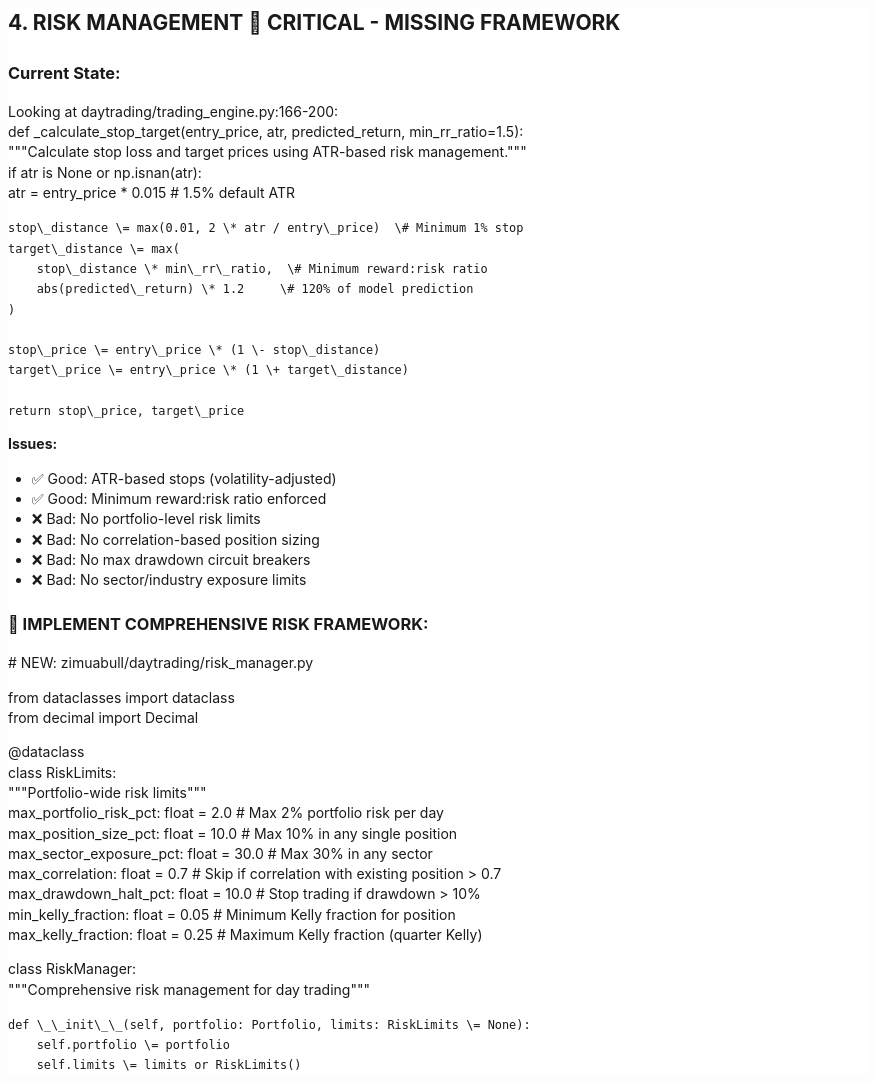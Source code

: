 ## **4\. RISK MANAGEMENT 🚨 CRITICAL \- MISSING FRAMEWORK**

### **Current State:**

Looking at daytrading/trading\_engine.py:166-200:  
def \_calculate\_stop\_target(entry\_price, atr, predicted\_return, min\_rr\_ratio=1.5):  
    """Calculate stop loss and target prices using ATR-based risk management."""  
    if atr is None or np.isnan(atr):  
        atr \= entry\_price \* 0.015  \# 1.5% default ATR  
      
    stop\_distance \= max(0.01, 2 \* atr / entry\_price)  \# Minimum 1% stop  
    target\_distance \= max(  
        stop\_distance \* min\_rr\_ratio,  \# Minimum reward:risk ratio  
        abs(predicted\_return) \* 1.2     \# 120% of model prediction  
    )  
      
    stop\_price \= entry\_price \* (1 \- stop\_distance)  
    target\_price \= entry\_price \* (1 \+ target\_distance)  
      
    return stop\_price, target\_price

**Issues:**

* ✅ Good: ATR-based stops (volatility-adjusted)  
* ✅ Good: Minimum reward:risk ratio enforced  
* ❌ Bad: No portfolio-level risk limits  
* ❌ Bad: No correlation-based position sizing  
* ❌ Bad: No max drawdown circuit breakers  
* ❌ Bad: No sector/industry exposure limits

### **🎯 IMPLEMENT COMPREHENSIVE RISK FRAMEWORK:**

\# NEW: zimuabull/daytrading/risk\_manager.py

from dataclasses import dataclass  
from decimal import Decimal

@dataclass  
class RiskLimits:  
    """Portfolio-wide risk limits"""  
    max\_portfolio\_risk\_pct: float \= 2.0  \# Max 2% portfolio risk per day  
    max\_position\_size\_pct: float \= 10.0  \# Max 10% in any single position  
    max\_sector\_exposure\_pct: float \= 30.0  \# Max 30% in any sector  
    max\_correlation: float \= 0.7  \# Skip if correlation with existing position \> 0.7  
    max\_drawdown\_halt\_pct: float \= 10.0  \# Stop trading if drawdown \> 10%  
    min\_kelly\_fraction: float \= 0.05  \# Minimum Kelly fraction for position  
    max\_kelly\_fraction: float \= 0.25  \# Maximum Kelly fraction (quarter Kelly)

class RiskManager:  
    """Comprehensive risk management for day trading"""  
      
    def \_\_init\_\_(self, portfolio: Portfolio, limits: RiskLimits \= None):  
        self.portfolio \= portfolio  
        self.limits \= limits or RiskLimits()  
          